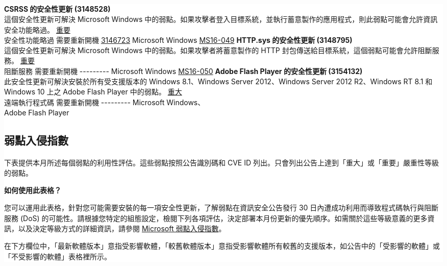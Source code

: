 <td style="border:1px solid black;"><strong>CSRSS 的安全性更新 (3148528)<br />
</strong>這個安全性更新可解決 Microsoft Windows 中的弱點。如果攻擊者登入目標系統，並執行蓄意製作的應用程式，則此弱點可能會允許資訊安全功能略過。</td>
<td style="border:1px solid black;"><a href="http://go.microsoft.com/fwlink/?linkid=21140">重要</a><br />
安全性功能略過</td>
<td style="border:1px solid black;">需要重新開機</td>
<td style="border:1px solid black;"><a href="http://support.microsoft.com/zh-tw/kb/3146723">3146723</a></td>
<td style="border:1px solid black;">Microsoft Windows</td>
</tr>
<tr class="odd">
<td style="border:1px solid black;"><a href="http://go.microsoft.com/fwlink/?linkid=746932">MS16-049</a></td>
<td style="border:1px solid black;"><strong>HTTP.sys 的安全性更新 (3148795)<br />
</strong>這個安全性更新可解決 Microsoft Windows 中的弱點。如果攻擊者將蓄意製作的 HTTP 封包傳送給目標系統，這個弱點可能會允許阻斷服務。</td>
<td style="border:1px solid black;"><a href="http://go.microsoft.com/fwlink/?linkid=21140">重要</a> <br />
阻斷服務</td>
<td style="border:1px solid black;">需要重新開機</td>
<td style="border:1px solid black;">---------</td>
<td style="border:1px solid black;">Microsoft Windows</td>
</tr>
<tr class="even">
<td style="border:1px solid black;"><a href="http://go.microsoft.com/fwlink/?linkid=785154">MS16-050</a></td>
<td style="border:1px solid black;"><strong>Adobe Flash Player 的安全性更新 (3154132)</strong><br />
此安全性更新可解決安裝於所有受支援版本的 Windows 8.1、Windows Server 2012、Windows Server 2012 R2、Windows RT 8.1 和 Windows 10 上之 Adobe Flash Player 中的弱點。</td>
<td style="border:1px solid black;"><a href="http://go.microsoft.com/fwlink/?linkid=21140">重大</a><br />
遠端執行程式碼</td>
<td style="border:1px solid black;">需要重新開機</td>
<td style="border:1px solid black;">---------</td>
<td style="border:1px solid black;">Microsoft Windows、<br />
Adobe Flash Player</td>
</tr>
</tbody>
</table>
 

弱點入侵指數
------------

<span id="sectionToggle1"></span>
下表提供本月所述每個弱點的利用性評估。這些弱點按照公告識別碼和 CVE ID 列出。只會列出公告上達到「重大」或「重要」嚴重性等級的弱點。

**如何使用此表格？**

您可以運用此表格，針對您可能需要安裝的每一項安全性更新，了解弱點在資訊安全公告發行 30 日內遭成功利用而導致程式碼執行與阻斷服務 (DoS) 的可能性。請根據您特定的組態設定，檢閱下列各項評估，決定部署本月份更新的優先順序。如需關於這些等級意義的更多資訊，以及決定等級方式的詳細資訊，請參閱 [Microsoft 弱點入侵指數](http://technet.microsoft.com/zh-tw/security/cc998259)。

在下方欄位中，「最新軟體版本」意指受影響軟體，「較舊軟體版本」意指受影響軟體所有較舊的支援版本，如公告中的「受影響的軟體」或「不受影響的軟體」表格裡所示。
